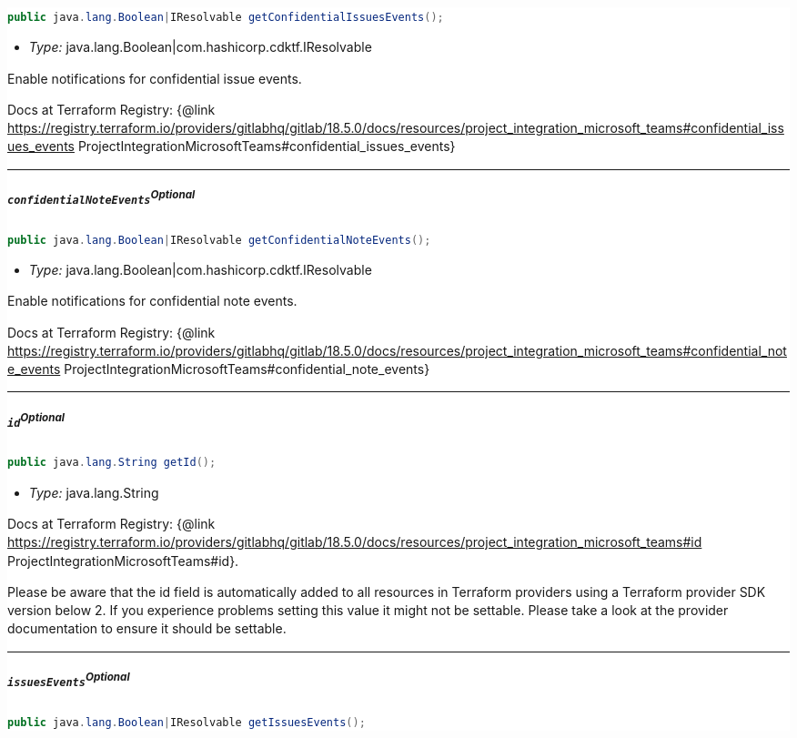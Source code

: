 ```java
public java.lang.Boolean|IResolvable getConfidentialIssuesEvents();
```

- *Type:* java.lang.Boolean|com.hashicorp.cdktf.IResolvable

Enable notifications for confidential issue events.

Docs at Terraform Registry: {@link https://registry.terraform.io/providers/gitlabhq/gitlab/18.5.0/docs/resources/project_integration_microsoft_teams#confidential_issues_events ProjectIntegrationMicrosoftTeams#confidential_issues_events}

---

##### `confidentialNoteEvents`<sup>Optional</sup> <a name="confidentialNoteEvents" id="@cdktf/provider-gitlab.projectIntegrationMicrosoftTeams.ProjectIntegrationMicrosoftTeamsConfig.property.confidentialNoteEvents"></a>

```java
public java.lang.Boolean|IResolvable getConfidentialNoteEvents();
```

- *Type:* java.lang.Boolean|com.hashicorp.cdktf.IResolvable

Enable notifications for confidential note events.

Docs at Terraform Registry: {@link https://registry.terraform.io/providers/gitlabhq/gitlab/18.5.0/docs/resources/project_integration_microsoft_teams#confidential_note_events ProjectIntegrationMicrosoftTeams#confidential_note_events}

---

##### `id`<sup>Optional</sup> <a name="id" id="@cdktf/provider-gitlab.projectIntegrationMicrosoftTeams.ProjectIntegrationMicrosoftTeamsConfig.property.id"></a>

```java
public java.lang.String getId();
```

- *Type:* java.lang.String

Docs at Terraform Registry: {@link https://registry.terraform.io/providers/gitlabhq/gitlab/18.5.0/docs/resources/project_integration_microsoft_teams#id ProjectIntegrationMicrosoftTeams#id}.

Please be aware that the id field is automatically added to all resources in Terraform providers using a Terraform provider SDK version below 2.
If you experience problems setting this value it might not be settable. Please take a look at the provider documentation to ensure it should be settable.

---

##### `issuesEvents`<sup>Optional</sup> <a name="issuesEvents" id="@cdktf/provider-gitlab.projectIntegrationMicrosoftTeams.ProjectIntegrationMicrosoftTeamsConfig.property.issuesEvents"></a>

```java
public java.lang.Boolean|IResolvable getIssuesEvents();
```
